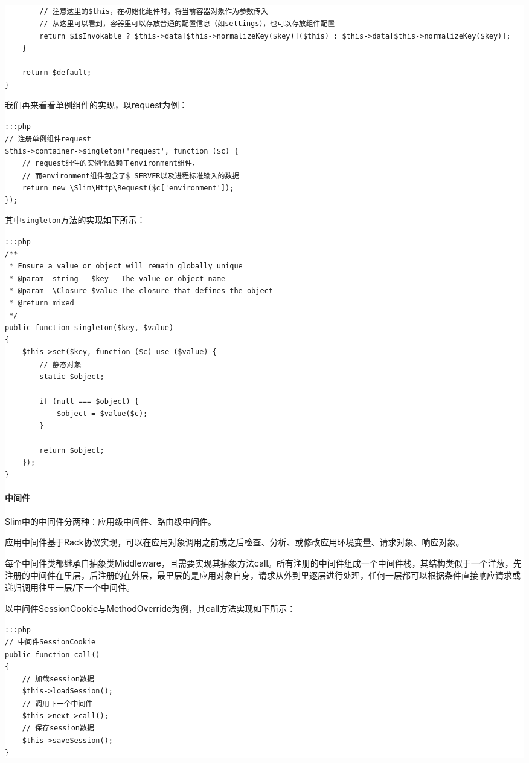             // 注意这里的$this，在初始化组件时，将当前容器对象作为参数传入
            // 从这里可以看到，容器里可以存放普通的配置信息（如settings），也可以存放组件配置
            return $isInvokable ? $this->data[$this->normalizeKey($key)]($this) : $this->data[$this->normalizeKey($key)];
        }

        return $default;
    }

我们再来看看单例组件的实现，以request为例：

    :::php
    // 注册单例组件request
    $this->container->singleton('request', function ($c) {
        // request组件的实例化依赖于environment组件，
        // 而environment组件包含了$_SERVER以及进程标准输入的数据
        return new \Slim\Http\Request($c['environment']);
    });

其中`singleton`方法的实现如下所示：

    :::php
    /**
     * Ensure a value or object will remain globally unique
     * @param  string   $key   The value or object name
     * @param  \Closure $value The closure that defines the object
     * @return mixed
     */
    public function singleton($key, $value)
    {
        $this->set($key, function ($c) use ($value) {
            // 静态对象
            static $object;

            if (null === $object) {
                $object = $value($c);
            }

            return $object;
        });
    }

#### 中间件

Slim中的中间件分两种：应用级中间件、路由级中间件。

应用中间件基于Rack协议实现，可以在应用对象调用之前或之后检查、分析、或修改应用环境变量、请求对象、响应对象。

每个中间件类都继承自抽象类Middleware，且需要实现其抽象方法call。所有注册的中间件组成一个中间件栈，其结构类似于一个洋葱，先注册的中间件在里层，后注册的在外层，最里层的是应用对象自身，请求从外到里逐层进行处理，任何一层都可以根据条件直接响应请求或递归调用往里一层/下一个中间件。

以中间件SessionCookie与MethodOverride为例，其call方法实现如下所示：

    :::php
    // 中间件SessionCookie
    public function call()
    {
        // 加载session数据
        $this->loadSession();
        // 调用下一个中间件
        $this->next->call();
        // 保存session数据
        $this->saveSession();
    }
